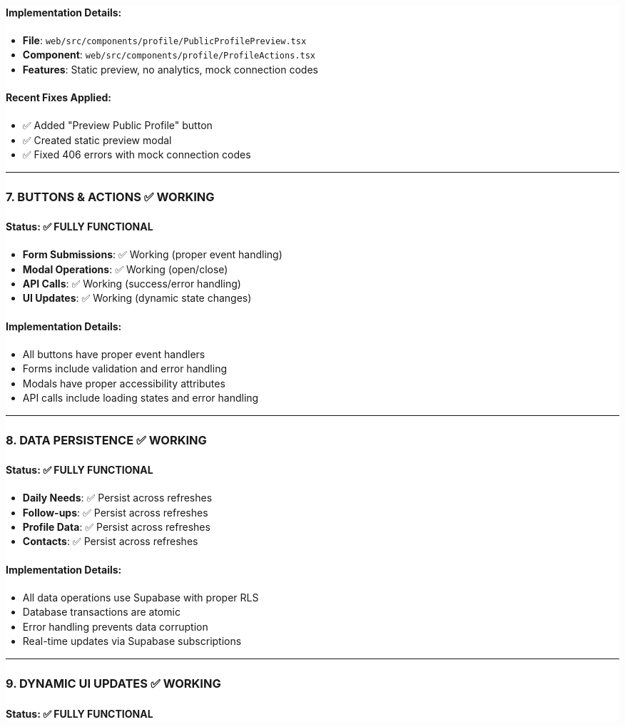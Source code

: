 #### **Implementation Details**:

- **File**: `web/src/components/profile/PublicProfilePreview.tsx`
- **Component**: `web/src/components/profile/ProfileActions.tsx`
- **Features**: Static preview, no analytics, mock connection codes

#### **Recent Fixes Applied**:

- ✅ Added "Preview Public Profile" button
- ✅ Created static preview modal
- ✅ Fixed 406 errors with mock connection codes

---

### 7. **BUTTONS & ACTIONS** ✅ **WORKING**

#### **Status**: ✅ **FULLY FUNCTIONAL**

- **Form Submissions**: ✅ Working (proper event handling)
- **Modal Operations**: ✅ Working (open/close)
- **API Calls**: ✅ Working (success/error handling)
- **UI Updates**: ✅ Working (dynamic state changes)

#### **Implementation Details**:

- All buttons have proper event handlers
- Forms include validation and error handling
- Modals have proper accessibility attributes
- API calls include loading states and error handling

---

### 8. **DATA PERSISTENCE** ✅ **WORKING**

#### **Status**: ✅ **FULLY FUNCTIONAL**

- **Daily Needs**: ✅ Persist across refreshes
- **Follow-ups**: ✅ Persist across refreshes
- **Profile Data**: ✅ Persist across refreshes
- **Contacts**: ✅ Persist across refreshes

#### **Implementation Details**:

- All data operations use Supabase with proper RLS
- Database transactions are atomic
- Error handling prevents data corruption
- Real-time updates via Supabase subscriptions

---

### 9. **DYNAMIC UI UPDATES** ✅ **WORKING**

#### **Status**: ✅ **FULLY FUNCTIONAL**
